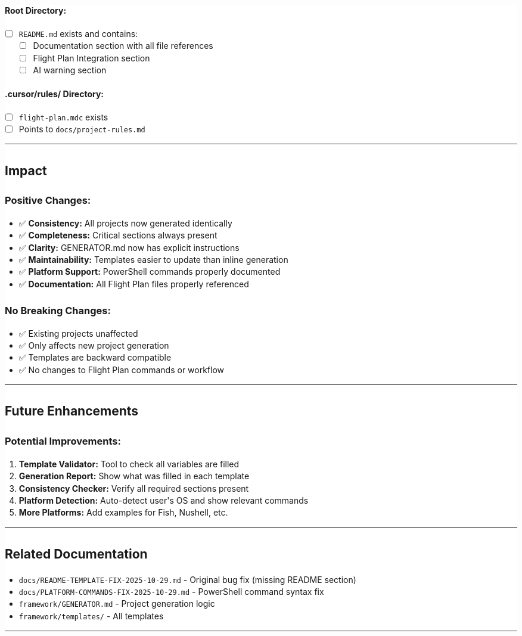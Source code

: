 #### Root Directory:
- [ ] `README.md` exists and contains:
  - [ ] Documentation section with all file references
  - [ ] Flight Plan Integration section
  - [ ] AI warning section

#### .cursor/rules/ Directory:
- [ ] `flight-plan.mdc` exists
- [ ] Points to `docs/project-rules.md`

---

## Impact

### Positive Changes:
- ✅ **Consistency:** All projects now generated identically
- ✅ **Completeness:** Critical sections always present
- ✅ **Clarity:** GENERATOR.md now has explicit instructions
- ✅ **Maintainability:** Templates easier to update than inline generation
- ✅ **Platform Support:** PowerShell commands properly documented
- ✅ **Documentation:** All Flight Plan files properly referenced

### No Breaking Changes:
- ✅ Existing projects unaffected
- ✅ Only affects new project generation
- ✅ Templates are backward compatible
- ✅ No changes to Flight Plan commands or workflow

---

## Future Enhancements

### Potential Improvements:
1. **Template Validator:** Tool to check all variables are filled
2. **Generation Report:** Show what was filled in each template
3. **Consistency Checker:** Verify all required sections present
4. **Platform Detection:** Auto-detect user's OS and show relevant commands
5. **More Platforms:** Add examples for Fish, Nushell, etc.

---

## Related Documentation

- `docs/README-TEMPLATE-FIX-2025-10-29.md` - Original bug fix (missing README section)
- `docs/PLATFORM-COMMANDS-FIX-2025-10-29.md` - PowerShell command syntax fix
- `framework/GENERATOR.md` - Project generation logic
- `framework/templates/` - All templates

---

